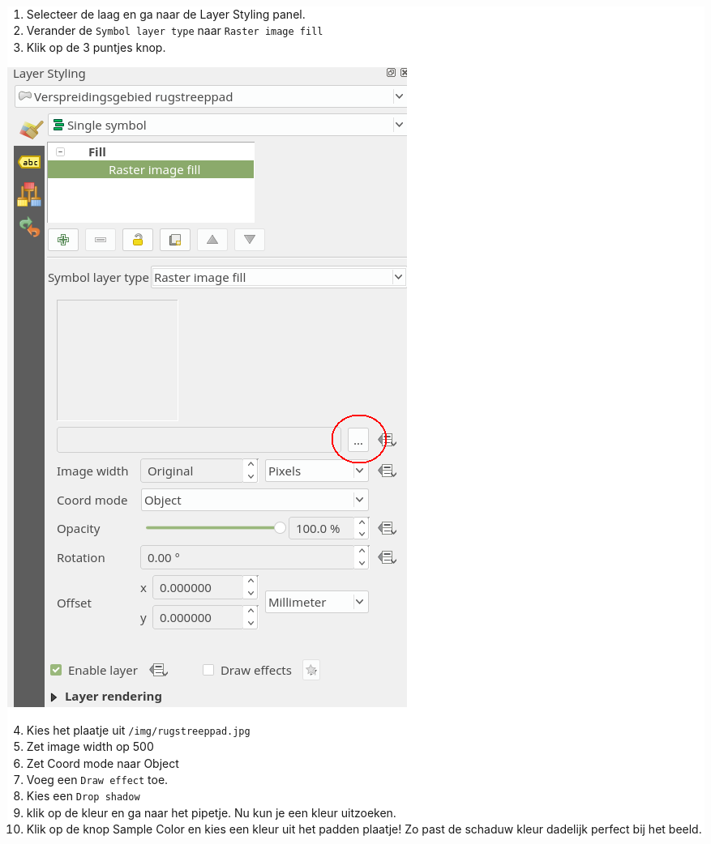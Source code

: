 1. Selecteer de laag en ga naar de Layer Styling panel. 
2. Verander de `Symbol layer type` naar `Raster image fill` 
3. Klik op de 3 puntjes knop. 

![](./img/rugstreeppad.png)

4. Kies het plaatje uit `/img/rugstreeppad.jpg` 
5. Zet image width op 500
6. Zet Coord mode naar Object
7. Voeg een `Draw effect` toe. 
8. Kies een `Drop shadow` 
9. klik op de kleur en ga naar het pipetje. Nu kun je een kleur uitzoeken. 
10. Klik op de knop Sample Color en kies een kleur uit het padden plaatje! Zo past de schaduw kleur dadelijk perfect bij het beeld. 
